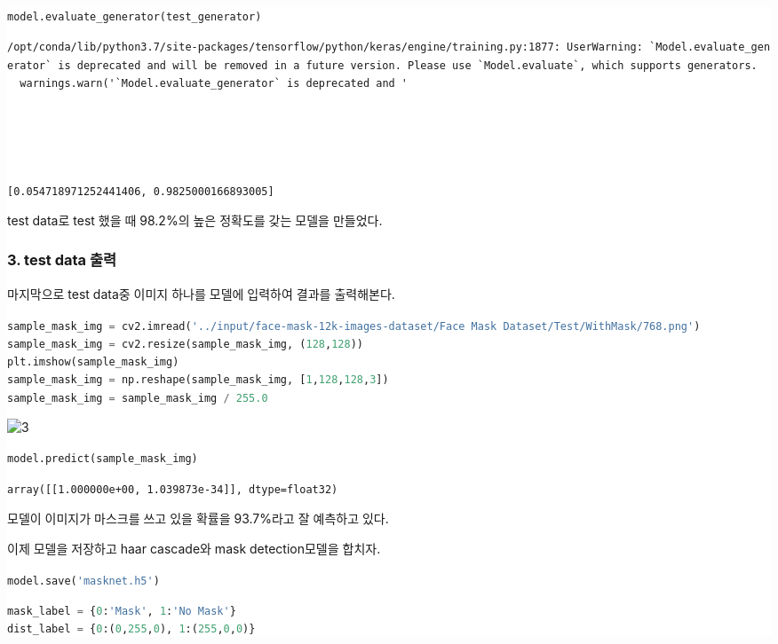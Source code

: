 

```python
model.evaluate_generator(test_generator)
```

    /opt/conda/lib/python3.7/site-packages/tensorflow/python/keras/engine/training.py:1877: UserWarning: `Model.evaluate_generator` is deprecated and will be removed in a future version. Please use `Model.evaluate`, which supports generators.
      warnings.warn('`Model.evaluate_generator` is deprecated and '





    [0.054718971252441406, 0.9825000166893005]



test data로 test 했을 때 98.2%의 높은 정확도를 갖는 모델을 만들었다.

### 3. test data 출력

마지막으로 test data중 이미지 하나를 모델에 입력하여 결과를 출력해본다.


```python
sample_mask_img = cv2.imread('../input/face-mask-12k-images-dataset/Face Mask Dataset/Test/WithMask/768.png')
sample_mask_img = cv2.resize(sample_mask_img, (128,128))
plt.imshow(sample_mask_img)
sample_mask_img = np.reshape(sample_mask_img, [1,128,128,3])
sample_mask_img = sample_mask_img / 255.0
```




![3](https://user-images.githubusercontent.com/77332628/231181474-e6fc660d-cf74-44db-b809-24cfd2e1ba3a.png)
    




```python
model.predict(sample_mask_img)
```




    array([[1.000000e+00, 1.039873e-34]], dtype=float32)



모델이 이미지가 마스크를 쓰고 있을 확률을 93.7%라고 잘 예측하고 있다.

이제 모델을 저장하고 haar cascade와 mask detection모델을 합치자.


```python
model.save('masknet.h5')
```


```python
mask_label = {0:'Mask', 1:'No Mask'}
dist_label = {0:(0,255,0), 1:(255,0,0)}
```
